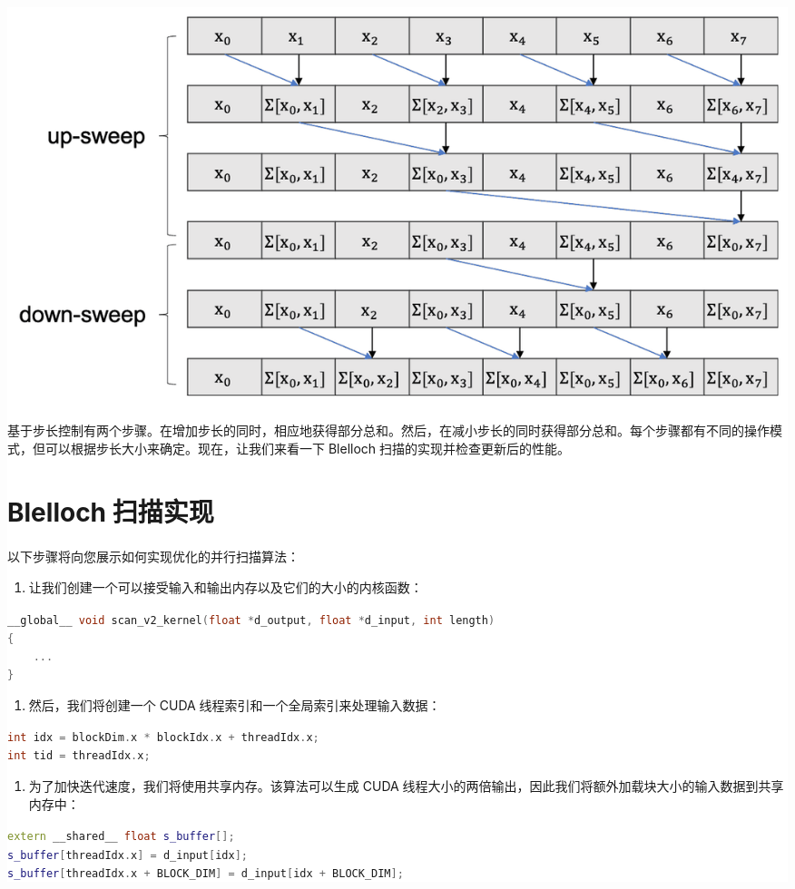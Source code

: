 ![](img/037f5546-f0b2-437e-a772-a3c9cdfcaf62.png)

基于步长控制有两个步骤。在增加步长的同时，相应地获得部分总和。然后，在减小步长的同时获得部分总和。每个步骤都有不同的操作模式，但可以根据步长大小来确定。现在，让我们来看一下 Blelloch 扫描的实现并检查更新后的性能。

# Blelloch 扫描实现

以下步骤将向您展示如何实现优化的并行扫描算法：

1.  让我们创建一个可以接受输入和输出内存以及它们的大小的内核函数：

```cpp
__global__ void scan_v2_kernel(float *d_output, float *d_input, int length)
{
    ...
}
```

1.  然后，我们将创建一个 CUDA 线程索引和一个全局索引来处理输入数据：

```cpp
int idx = blockDim.x * blockIdx.x + threadIdx.x;
int tid = threadIdx.x;
```

1.  为了加快迭代速度，我们将使用共享内存。该算法可以生成 CUDA 线程大小的两倍输出，因此我们将额外加载块大小的输入数据到共享内存中：

```cpp
extern __shared__ float s_buffer[];
s_buffer[threadIdx.x] = d_input[idx];
s_buffer[threadIdx.x + BLOCK_DIM] = d_input[idx + BLOCK_DIM];
```
